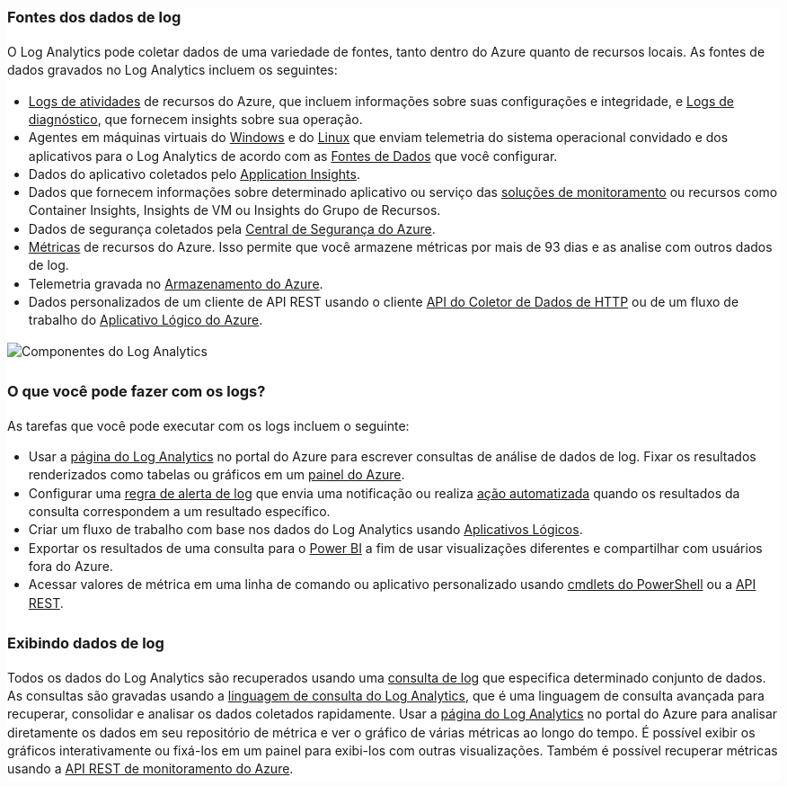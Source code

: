 
### <a name="sources-of-log-data"></a>Fontes dos dados de log
O Log Analytics pode coletar dados de uma variedade de fontes, tanto dentro do Azure quanto de recursos locais. As fontes de dados gravados no Log Analytics incluem os seguintes:

- [Logs de atividades](../log-analytics/log-analytics-activity.md) de recursos do Azure, que incluem informações sobre suas configurações e integridade, e [Logs de diagnóstico](../monitoring-and-diagnostics/monitor-stream-diagnostic-logs-log-analytics.md), que fornecem insights sobre sua operação.
- Agentes em máquinas virtuais do [Windows](../log-analytics/log-analytics-windows-agent.md) e do [Linux](../log-analytics/log-analytics-linux-agents.md) que enviam telemetria do sistema operacional convidado e dos aplicativos para o Log Analytics de acordo com as [Fontes de Dados](../log-analytics/log-analytics-data-sources.md) que você configurar.
- Dados do aplicativo coletados pelo [Application Insights](https://docs.microsoft.com/azure/application-insights/).
- Dados que fornecem informações sobre determinado aplicativo ou serviço das [soluções de monitoramento](../monitoring/monitoring-solutions.md) ou recursos como Container Insights, Insights de VM ou Insights do Grupo de Recursos.
- Dados de segurança coletados pela [Central de Segurança do Azure](https://docs.microsoft.com/azure/security-center/).
- [Métricas](#metrics) de recursos do Azure. Isso permite que você armazene métricas por mais de 93 dias e as analise com outros dados de log.
- Telemetria gravada no [Armazenamento do Azure](../log-analytics/log-analytics-azure-storage-iis-table.md).
- Dados personalizados de um cliente de API REST usando o cliente [API do Coletor de Dados de HTTP](../log-analytics/log-analytics-data-collector-api.md) ou de um fluxo de trabalho do [Aplicativo Lógico do Azure](https://docs.microsoft.com/azure/logic-apps/).

![Componentes do Log Analytics](media/monitoring-data-collection/logs-overview.png)




### <a name="what-can-you-do-with-logs"></a>O que você pode fazer com os logs?
As tarefas que você pode executar com os logs incluem o seguinte:

- Usar a [página do Log Analytics](../log-analytics/query-language/get-started-analytics-portal.md) no portal do Azure para escrever consultas de análise de dados de log.  Fixar os resultados renderizados como tabelas ou gráficos em um [painel do Azure](../azure-portal/azure-portal-dashboards.md).
- Configurar uma [regra de alerta de log](../monitoring-and-diagnostics/alert-log.md) que envia uma notificação ou realiza [ação automatizada](../monitoring-and-diagnostics/monitoring-action-groups.md) quando os resultados da consulta correspondem a um resultado específico.
- Criar um fluxo de trabalho com base nos dados do Log Analytics usando [Aplicativos Lógicos]().
- Exportar os resultados de uma consulta para o [Power BI](../log-analytics/log-analytics-powerbi.md) a fim de usar visualizações diferentes e compartilhar com usuários fora do Azure.
- Acessar valores de métrica em uma linha de comando ou aplicativo personalizado usando [cmdlets do PowerShell](https://docs.microsoft.com/powershell/module/azurerm.operationalinsights/?view=azurermps-6.8.1) ou a [API REST](https://dev.loganalytics.io/).

### <a name="viewing-log-data"></a>Exibindo dados de log
Todos os dados do Log Analytics são recuperados usando uma [consulta de log](../log-analytics/log-analytics-queries.md) que especifica determinado conjunto de dados. As consultas são gravadas usando a [linguagem de consulta do Log Analytics](../log-analytics/query-language/get-started-queries.md), que é uma linguagem de consulta avançada para recuperar, consolidar e analisar os dados coletados rapidamente. Usar a [página do Log Analytics](../log-analytics/log-analytics-log-search-portals.md) no portal do Azure para analisar diretamente os dados em seu repositório de métrica e ver o gráfico de várias métricas ao longo do tempo. É possível exibir os gráficos interativamente ou fixá-los em um painel para exibi-los com outras visualizações. Também é possível recuperar métricas usando a [API REST de monitoramento do Azure](../monitoring-and-diagnostics/monitoring-rest-api-walkthrough.md).
